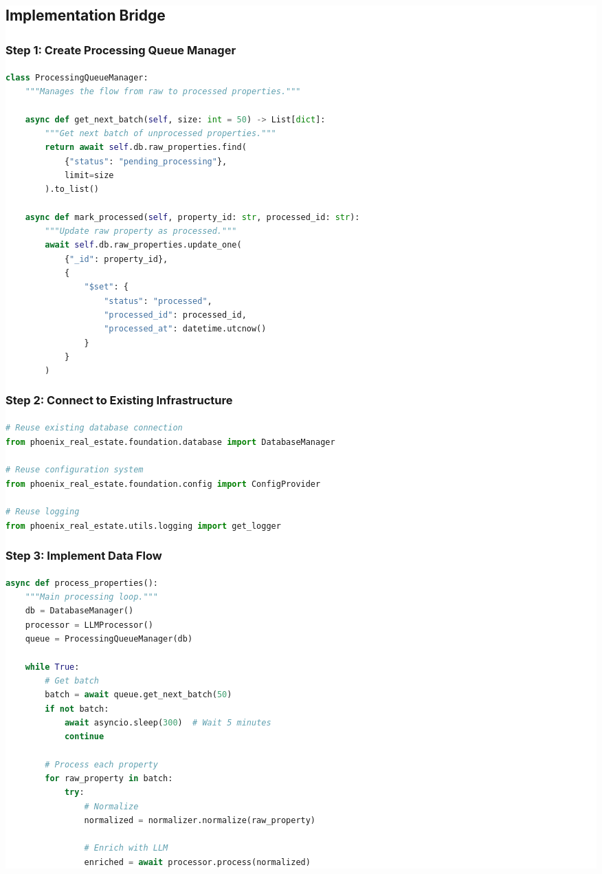 ## Implementation Bridge

### Step 1: Create Processing Queue Manager
```python
class ProcessingQueueManager:
    """Manages the flow from raw to processed properties."""
    
    async def get_next_batch(self, size: int = 50) -> List[dict]:
        """Get next batch of unprocessed properties."""
        return await self.db.raw_properties.find(
            {"status": "pending_processing"},
            limit=size
        ).to_list()
    
    async def mark_processed(self, property_id: str, processed_id: str):
        """Update raw property as processed."""
        await self.db.raw_properties.update_one(
            {"_id": property_id},
            {
                "$set": {
                    "status": "processed",
                    "processed_id": processed_id,
                    "processed_at": datetime.utcnow()
                }
            }
        )
```

### Step 2: Connect to Existing Infrastructure
```python
# Reuse existing database connection
from phoenix_real_estate.foundation.database import DatabaseManager

# Reuse configuration system
from phoenix_real_estate.foundation.config import ConfigProvider

# Reuse logging
from phoenix_real_estate.utils.logging import get_logger
```

### Step 3: Implement Data Flow
```python
async def process_properties():
    """Main processing loop."""
    db = DatabaseManager()
    processor = LLMProcessor()
    queue = ProcessingQueueManager(db)
    
    while True:
        # Get batch
        batch = await queue.get_next_batch(50)
        if not batch:
            await asyncio.sleep(300)  # Wait 5 minutes
            continue
        
        # Process each property
        for raw_property in batch:
            try:
                # Normalize
                normalized = normalizer.normalize(raw_property)
                
                # Enrich with LLM
                enriched = await processor.process(normalized)
```